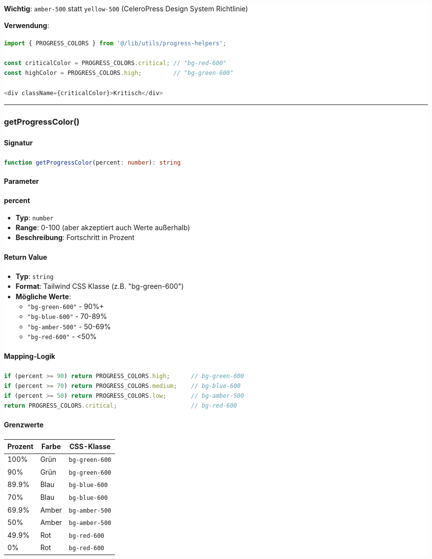 **Wichtig**: `amber-500` statt `yellow-500` (CeleroPress Design System Richtlinie)

**Verwendung**:
```typescript
import { PROGRESS_COLORS } from '@/lib/utils/progress-helpers';

const criticalColor = PROGRESS_COLORS.critical; // "bg-red-600"
const highColor = PROGRESS_COLORS.high;         // "bg-green-600"

<div className={criticalColor}>Kritisch</div>
```

---

### getProgressColor()

#### Signatur

```typescript
function getProgressColor(percent: number): string
```

#### Parameter

**percent**
- **Typ**: `number`
- **Range**: 0-100 (aber akzeptiert auch Werte außerhalb)
- **Beschreibung**: Fortschritt in Prozent

#### Return Value

- **Typ**: `string`
- **Format**: Tailwind CSS Klasse (z.B. "bg-green-600")
- **Mögliche Werte**:
  - `"bg-green-600"` - 90%+
  - `"bg-blue-600"` - 70-89%
  - `"bg-amber-500"` - 50-69%
  - `"bg-red-600"` - <50%

#### Mapping-Logik

```typescript
if (percent >= 90) return PROGRESS_COLORS.high;      // bg-green-600
if (percent >= 70) return PROGRESS_COLORS.medium;    // bg-blue-600
if (percent >= 50) return PROGRESS_COLORS.low;       // bg-amber-500
return PROGRESS_COLORS.critical;                     // bg-red-600
```

#### Grenzwerte

| Prozent | Farbe | CSS-Klasse |
|---------|-------|------------|
| 100% | Grün | `bg-green-600` |
| 90% | Grün | `bg-green-600` |
| 89.9% | Blau | `bg-blue-600` |
| 70% | Blau | `bg-blue-600` |
| 69.9% | Amber | `bg-amber-500` |
| 50% | Amber | `bg-amber-500` |
| 49.9% | Rot | `bg-red-600` |
| 0% | Rot | `bg-red-600` |
